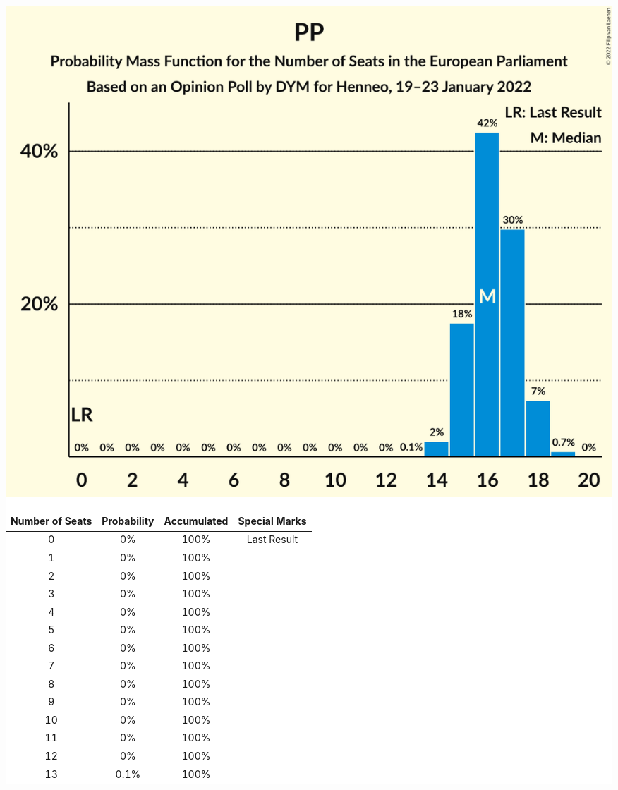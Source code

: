 ![Graph with seats probability mass function not yet produced](2022-01-23-DYM-coalitions-seats-pmf-pp.png "Seats Probability Mass Function")

| Number of Seats | Probability | Accumulated | Special Marks |
|:---------------:|:-----------:|:-----------:|:-------------:|
| 0 | 0% | 100% | Last Result |
| 1 | 0% | 100% |  |
| 2 | 0% | 100% |  |
| 3 | 0% | 100% |  |
| 4 | 0% | 100% |  |
| 5 | 0% | 100% |  |
| 6 | 0% | 100% |  |
| 7 | 0% | 100% |  |
| 8 | 0% | 100% |  |
| 9 | 0% | 100% |  |
| 10 | 0% | 100% |  |
| 11 | 0% | 100% |  |
| 12 | 0% | 100% |  |
| 13 | 0.1% | 100% |  |